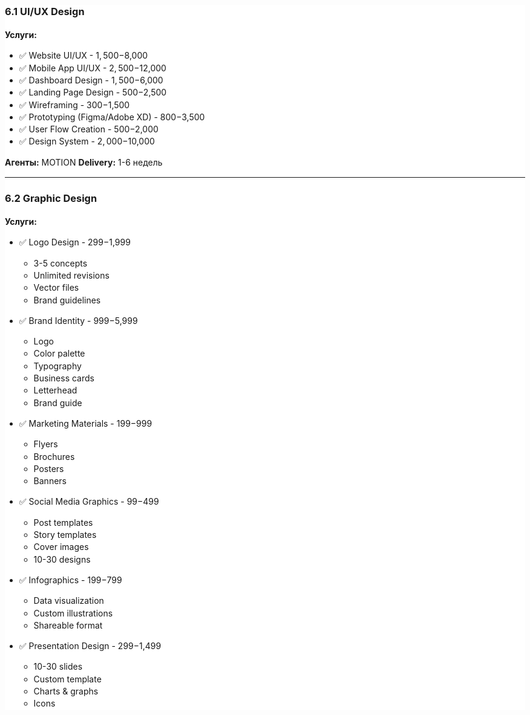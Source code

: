 ### 6.1 UI/UX Design

**Услуги:**
- ✅ Website UI/UX - $1,500-$8,000
- ✅ Mobile App UI/UX - $2,500-$12,000
- ✅ Dashboard Design - $1,500-$6,000
- ✅ Landing Page Design - $500-$2,500
- ✅ Wireframing - $300-$1,500
- ✅ Prototyping (Figma/Adobe XD) - $800-$3,500
- ✅ User Flow Creation - $500-$2,000
- ✅ Design System - $2,000-$10,000

**Агенты:** MOTION
**Delivery:** 1-6 недель

---

### 6.2 Graphic Design

**Услуги:**
- ✅ Logo Design - $299-$1,999
  - 3-5 concepts
  - Unlimited revisions
  - Vector files
  - Brand guidelines

- ✅ Brand Identity - $999-$5,999
  - Logo
  - Color palette
  - Typography
  - Business cards
  - Letterhead
  - Brand guide

- ✅ Marketing Materials - $199-$999
  - Flyers
  - Brochures
  - Posters
  - Banners

- ✅ Social Media Graphics - $99-$499
  - Post templates
  - Story templates
  - Cover images
  - 10-30 designs

- ✅ Infographics - $199-$799
  - Data visualization
  - Custom illustrations
  - Shareable format

- ✅ Presentation Design - $299-$1,499
  - 10-30 slides
  - Custom template
  - Charts & graphs
  - Icons
